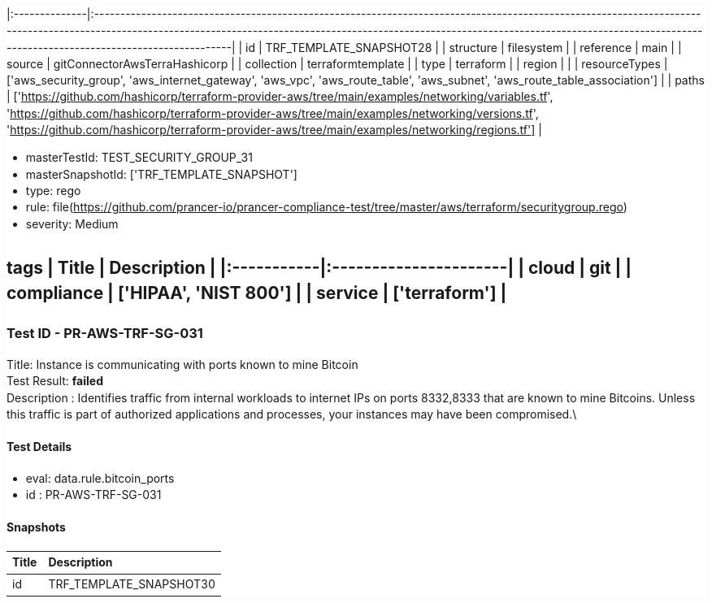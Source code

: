 |:--------------|:----------------------------------------------------------------------------------------------------------------------------------------------------------------------------------------------------------------------------------------------------------------------------------------------------|
| id            | TRF_TEMPLATE_SNAPSHOT28                                                                                                                                                                                                                                                                             |
| structure     | filesystem                                                                                                                                                                                                                                                                                          |
| reference     | main                                                                                                                                                                                                                                                                                                |
| source        | gitConnectorAwsTerraHashicorp                                                                                                                                                                                                                                                                       |
| collection    | terraformtemplate                                                                                                                                                                                                                                                                                   |
| type          | terraform                                                                                                                                                                                                                                                                                           |
| region        |                                                                                                                                                                                                                                                                                                     |
| resourceTypes | ['aws_security_group', 'aws_internet_gateway', 'aws_vpc', 'aws_route_table', 'aws_subnet', 'aws_route_table_association']                                                                                                                                                                           |
| paths         | ['https://github.com/hashicorp/terraform-provider-aws/tree/main/examples/networking/variables.tf', 'https://github.com/hashicorp/terraform-provider-aws/tree/main/examples/networking/versions.tf', 'https://github.com/hashicorp/terraform-provider-aws/tree/main/examples/networking/regions.tf'] |

- masterTestId: TEST_SECURITY_GROUP_31
- masterSnapshotId: ['TRF_TEMPLATE_SNAPSHOT']
- type: rego
- rule: file(https://github.com/prancer-io/prancer-compliance-test/tree/master/aws/terraform/securitygroup.rego)
- severity: Medium

tags
| Title      | Description           |
|:-----------|:----------------------|
| cloud      | git                   |
| compliance | ['HIPAA', 'NIST 800'] |
| service    | ['terraform']         |
----------------------------------------------------------------


### Test ID - PR-AWS-TRF-SG-031
Title: Instance is communicating with ports known to mine Bitcoin\
Test Result: **failed**\
Description : Identifies traffic from internal workloads to internet IPs on ports 8332,8333 that are known to mine Bitcoins. Unless this traffic is part of authorized applications and processes, your instances may have been compromised.\

#### Test Details
- eval: data.rule.bitcoin_ports
- id : PR-AWS-TRF-SG-031

#### Snapshots
| Title         | Description                                                                                                                                                                                                                                                                                                                                                                                                                                                                                                                                                                      |
|:--------------|:---------------------------------------------------------------------------------------------------------------------------------------------------------------------------------------------------------------------------------------------------------------------------------------------------------------------------------------------------------------------------------------------------------------------------------------------------------------------------------------------------------------------------------------------------------------------------------|
| id            | TRF_TEMPLATE_SNAPSHOT30                                                                                                                                                                                                                                                                                                                                                                                                                                                                                                                                                          |